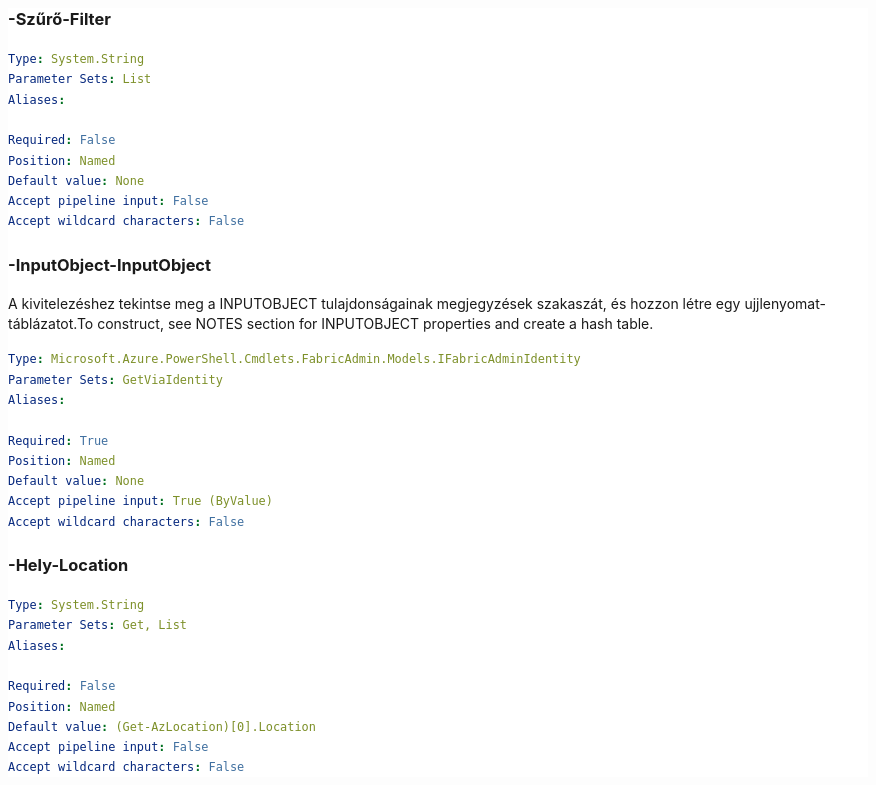 ### <span data-ttu-id="034cd-115">-Szűrő</span><span class="sxs-lookup"><span data-stu-id="034cd-115">-Filter</span></span>


```yaml
Type: System.String
Parameter Sets: List
Aliases:

Required: False
Position: Named
Default value: None
Accept pipeline input: False
Accept wildcard characters: False

```

### <span data-ttu-id="034cd-116">-InputObject</span><span class="sxs-lookup"><span data-stu-id="034cd-116">-InputObject</span></span>
<span data-ttu-id="034cd-117">A kivitelezéshez tekintse meg a INPUTOBJECT tulajdonságainak megjegyzések szakaszát, és hozzon létre egy ujjlenyomat-táblázatot.</span><span class="sxs-lookup"><span data-stu-id="034cd-117">To construct, see NOTES section for INPUTOBJECT properties and create a hash table.</span></span>

```yaml
Type: Microsoft.Azure.PowerShell.Cmdlets.FabricAdmin.Models.IFabricAdminIdentity
Parameter Sets: GetViaIdentity
Aliases:

Required: True
Position: Named
Default value: None
Accept pipeline input: True (ByValue)
Accept wildcard characters: False

```

### <span data-ttu-id="034cd-118">-Hely</span><span class="sxs-lookup"><span data-stu-id="034cd-118">-Location</span></span>


```yaml
Type: System.String
Parameter Sets: Get, List
Aliases:

Required: False
Position: Named
Default value: (Get-AzLocation)[0].Location
Accept pipeline input: False
Accept wildcard characters: False

```
